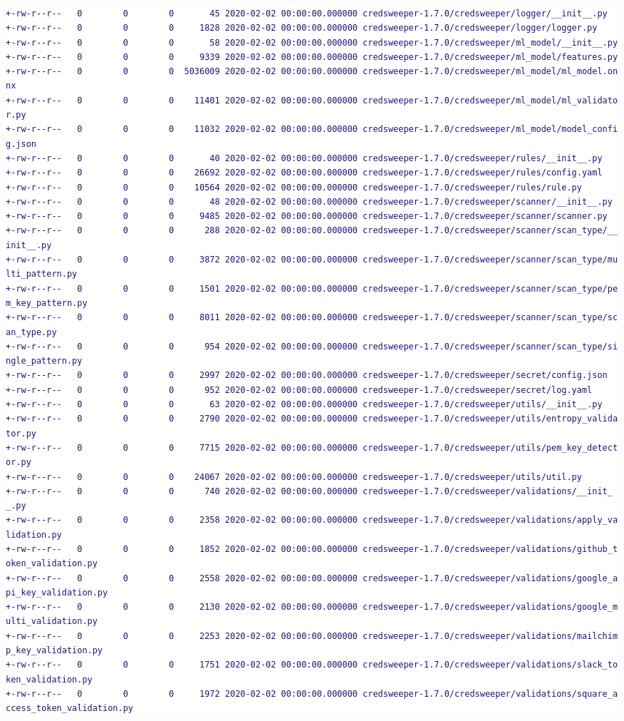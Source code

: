 ```diff
+-rw-r--r--   0        0        0       45 2020-02-02 00:00:00.000000 credsweeper-1.7.0/credsweeper/logger/__init__.py
+-rw-r--r--   0        0        0     1828 2020-02-02 00:00:00.000000 credsweeper-1.7.0/credsweeper/logger/logger.py
+-rw-r--r--   0        0        0       58 2020-02-02 00:00:00.000000 credsweeper-1.7.0/credsweeper/ml_model/__init__.py
+-rw-r--r--   0        0        0     9339 2020-02-02 00:00:00.000000 credsweeper-1.7.0/credsweeper/ml_model/features.py
+-rw-r--r--   0        0        0  5036009 2020-02-02 00:00:00.000000 credsweeper-1.7.0/credsweeper/ml_model/ml_model.onnx
+-rw-r--r--   0        0        0    11401 2020-02-02 00:00:00.000000 credsweeper-1.7.0/credsweeper/ml_model/ml_validator.py
+-rw-r--r--   0        0        0    11032 2020-02-02 00:00:00.000000 credsweeper-1.7.0/credsweeper/ml_model/model_config.json
+-rw-r--r--   0        0        0       40 2020-02-02 00:00:00.000000 credsweeper-1.7.0/credsweeper/rules/__init__.py
+-rw-r--r--   0        0        0    26692 2020-02-02 00:00:00.000000 credsweeper-1.7.0/credsweeper/rules/config.yaml
+-rw-r--r--   0        0        0    10564 2020-02-02 00:00:00.000000 credsweeper-1.7.0/credsweeper/rules/rule.py
+-rw-r--r--   0        0        0       48 2020-02-02 00:00:00.000000 credsweeper-1.7.0/credsweeper/scanner/__init__.py
+-rw-r--r--   0        0        0     9485 2020-02-02 00:00:00.000000 credsweeper-1.7.0/credsweeper/scanner/scanner.py
+-rw-r--r--   0        0        0      288 2020-02-02 00:00:00.000000 credsweeper-1.7.0/credsweeper/scanner/scan_type/__init__.py
+-rw-r--r--   0        0        0     3872 2020-02-02 00:00:00.000000 credsweeper-1.7.0/credsweeper/scanner/scan_type/multi_pattern.py
+-rw-r--r--   0        0        0     1501 2020-02-02 00:00:00.000000 credsweeper-1.7.0/credsweeper/scanner/scan_type/pem_key_pattern.py
+-rw-r--r--   0        0        0     8011 2020-02-02 00:00:00.000000 credsweeper-1.7.0/credsweeper/scanner/scan_type/scan_type.py
+-rw-r--r--   0        0        0      954 2020-02-02 00:00:00.000000 credsweeper-1.7.0/credsweeper/scanner/scan_type/single_pattern.py
+-rw-r--r--   0        0        0     2997 2020-02-02 00:00:00.000000 credsweeper-1.7.0/credsweeper/secret/config.json
+-rw-r--r--   0        0        0      952 2020-02-02 00:00:00.000000 credsweeper-1.7.0/credsweeper/secret/log.yaml
+-rw-r--r--   0        0        0       63 2020-02-02 00:00:00.000000 credsweeper-1.7.0/credsweeper/utils/__init__.py
+-rw-r--r--   0        0        0     2790 2020-02-02 00:00:00.000000 credsweeper-1.7.0/credsweeper/utils/entropy_validator.py
+-rw-r--r--   0        0        0     7715 2020-02-02 00:00:00.000000 credsweeper-1.7.0/credsweeper/utils/pem_key_detector.py
+-rw-r--r--   0        0        0    24067 2020-02-02 00:00:00.000000 credsweeper-1.7.0/credsweeper/utils/util.py
+-rw-r--r--   0        0        0      740 2020-02-02 00:00:00.000000 credsweeper-1.7.0/credsweeper/validations/__init__.py
+-rw-r--r--   0        0        0     2358 2020-02-02 00:00:00.000000 credsweeper-1.7.0/credsweeper/validations/apply_validation.py
+-rw-r--r--   0        0        0     1852 2020-02-02 00:00:00.000000 credsweeper-1.7.0/credsweeper/validations/github_token_validation.py
+-rw-r--r--   0        0        0     2558 2020-02-02 00:00:00.000000 credsweeper-1.7.0/credsweeper/validations/google_api_key_validation.py
+-rw-r--r--   0        0        0     2130 2020-02-02 00:00:00.000000 credsweeper-1.7.0/credsweeper/validations/google_multi_validation.py
+-rw-r--r--   0        0        0     2253 2020-02-02 00:00:00.000000 credsweeper-1.7.0/credsweeper/validations/mailchimp_key_validation.py
+-rw-r--r--   0        0        0     1751 2020-02-02 00:00:00.000000 credsweeper-1.7.0/credsweeper/validations/slack_token_validation.py
+-rw-r--r--   0        0        0     1972 2020-02-02 00:00:00.000000 credsweeper-1.7.0/credsweeper/validations/square_access_token_validation.py
```